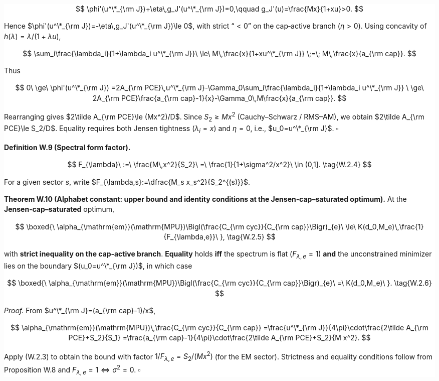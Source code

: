 $$
\phi'(u^\*_{\rm J})+\eta\,g_J'(u^\*_{\rm J})=0,\qquad g_J'(u)=\frac{Mx}{1+xu}>0.
$$

Hence $\phi'(u^\*_{\rm J})=-\eta\,g_J'(u^\*_{\rm J})\le 0$, with strict “$<0$” on the cap‑active branch ($\eta>0$). Using concavity of $h(\lambda)=\lambda/(1+\lambda u)$,

$$
\sum_i\frac{\lambda_i}{1+\lambda_i u^\*_{\rm J}}\ \le\ M\,\frac{x}{1+xu^\*_{\rm J}} \;=\; M\,\frac{x}{a_{\rm cap}}.
$$

Thus

$$
0\ \ge\ \phi'(u^\*_{\rm J})
=2A_{\rm PCE}\,u^\*_{\rm J}-\Gamma_0\sum_i\frac{\lambda_i}{1+\lambda_i u^\*_{\rm J}}
\ \ge\ 2A_{\rm PCE}\frac{a_{\rm cap}-1}{x}-\Gamma_0\,M\frac{x}{a_{\rm cap}}.
$$

Rearranging gives $2\tilde A_{\rm PCE}\le (Mx^2)/D$. Since $S_2\ge Mx^2$ (Cauchy–Schwarz / RMS–AM), we obtain $2\tilde A_{\rm PCE}\le S_2/D$. Equality requires both Jensen tightness ($\lambda_i=x$) and $\eta=0$, i.e., $u_0=u^\*_{\rm J}$. $\square$

**Definition W.9 (Spectral form factor).**

$$
F_{\lambda}\ :=\ \frac{M\,x^2}{S_2}\ =\ \frac{1}{1+\sigma^2/x^2}\ \in (0,1].
\tag{W.2.4}
$$

For a given sector $s$, write $F_{\lambda,s}:=\dfrac{M_s x_s^2}{S_2^{(s)}}$.

**Theorem W.10 (Alphabet constant: upper bound and identity conditions at the Jensen‑cap–saturated optimum).**
At the **Jensen‑cap–saturated** optimum,

$$ \boxed{\ \alpha_{\mathrm{em}}(\mathrm{MPU})\Bigl(\frac{C_{\rm cyc}}{C_{\rm cap}}\Bigr)_{e}\ \le\ K(d_0,M_e)\,\frac{1}{F_{\lambda,e}}\ }, \tag{W.2.5} $$

with **strict inequality on the cap‑active branch**. **Equality** holds **iff** the spectrum is flat $(F_{\lambda,e}=1)$ **and** the unconstrained minimizer lies on the boundary $(u_0=u^\*_{\rm J})$, in which case


$$ \boxed{\ \alpha_{\mathrm{em}}(\mathrm{MPU})\Bigl(\frac{C_{\rm cyc}}{C_{\rm cap}}\Bigr)_{e}\ =\ K(d_0,M_e)\ }. \tag{W.2.6} $$


*Proof.* From $u^\*_{\rm J}=(a_{\rm cap}-1)/x$,

$$ \alpha_{\mathrm{em}}(\mathrm{MPU})\,\frac{C_{\rm cyc}}{C_{\rm cap}} =\frac{u^\*_{\rm J}}{4\pi}\cdot\frac{2\tilde A_{\rm PCE}+S_2}{S_1} =\frac{a_{\rm cap}-1}{4\pi}\cdot\frac{2\tilde A_{\rm PCE}+S_2}{M x^2}. $$

Apply (W.2.3) to obtain the bound with factor $1/F_{\lambda,e}=S_2/(M x^2)$ (for the EM sector). Strictness and equality conditions follow from Proposition W.8 and $F_{\lambda,e}=1\iff \sigma^2=0$. $\square$
